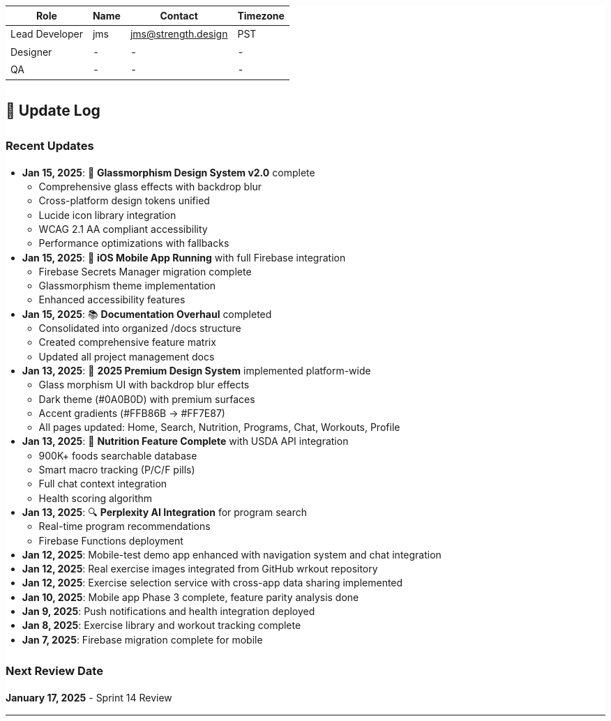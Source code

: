 | Role | Name | Contact | Timezone |
|------|------|---------|----------|
| Lead Developer | jms | jms@strength.design | PST |
| Designer | - | - | - |
| QA | - | - | - |

## 🔄 Update Log

### Recent Updates
- **Jan 15, 2025**: 🎨 **Glassmorphism Design System v2.0** complete
  - Comprehensive glass effects with backdrop blur
  - Cross-platform design tokens unified
  - Lucide icon library integration
  - WCAG 2.1 AA compliant accessibility
  - Performance optimizations with fallbacks
- **Jan 15, 2025**: 📱 **iOS Mobile App Running** with full Firebase integration
  - Firebase Secrets Manager migration complete
  - Glassmorphism theme implementation
  - Enhanced accessibility features
- **Jan 15, 2025**: 📚 **Documentation Overhaul** completed
  - Consolidated into organized /docs structure
  - Created comprehensive feature matrix
  - Updated all project management docs
- **Jan 13, 2025**: 🎨 **2025 Premium Design System** implemented platform-wide
  - Glass morphism UI with backdrop blur effects
  - Dark theme (#0A0B0D) with premium surfaces
  - Accent gradients (#FFB86B → #FF7E87)
  - All pages updated: Home, Search, Nutrition, Programs, Chat, Workouts, Profile
- **Jan 13, 2025**: 🍎 **Nutrition Feature Complete** with USDA API integration
  - 900K+ foods searchable database
  - Smart macro tracking (P/C/F pills)
  - Full chat context integration
  - Health scoring algorithm
- **Jan 13, 2025**: 🔍 **Perplexity AI Integration** for program search
  - Real-time program recommendations
  - Firebase Functions deployment
- **Jan 12, 2025**: Mobile-test demo app enhanced with navigation system and chat integration
- **Jan 12, 2025**: Real exercise images integrated from GitHub wrkout repository
- **Jan 12, 2025**: Exercise selection service with cross-app data sharing implemented
- **Jan 10, 2025**: Mobile app Phase 3 complete, feature parity analysis done
- **Jan 9, 2025**: Push notifications and health integration deployed
- **Jan 8, 2025**: Exercise library and workout tracking complete
- **Jan 7, 2025**: Firebase migration complete for mobile

### Next Review Date
**January 17, 2025** - Sprint 14 Review

---
